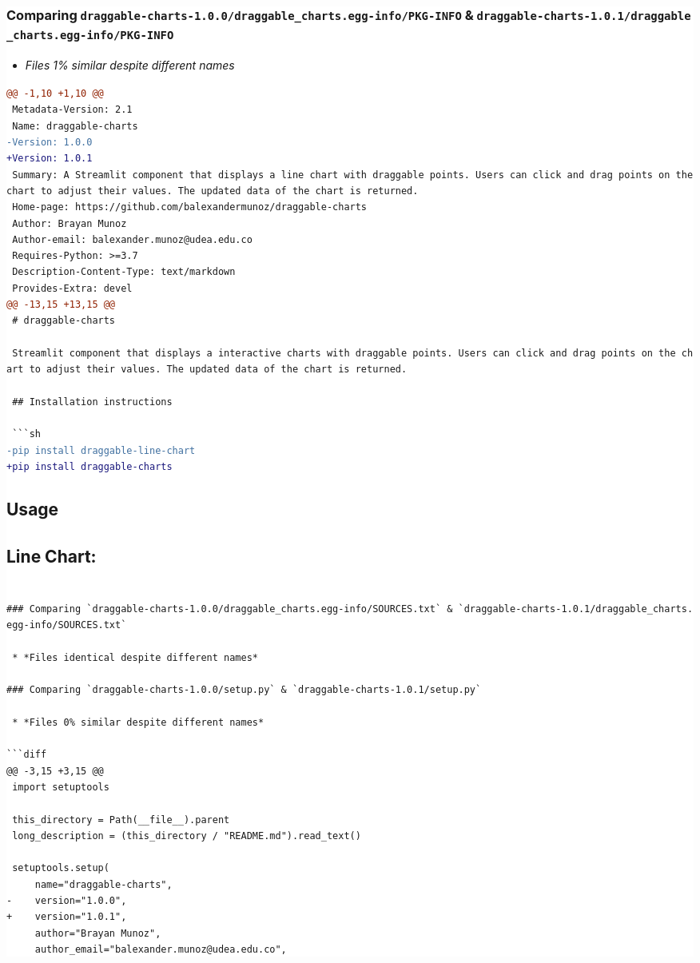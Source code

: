 
### Comparing `draggable-charts-1.0.0/draggable_charts.egg-info/PKG-INFO` & `draggable-charts-1.0.1/draggable_charts.egg-info/PKG-INFO`

 * *Files 1% similar despite different names*

```diff
@@ -1,10 +1,10 @@
 Metadata-Version: 2.1
 Name: draggable-charts
-Version: 1.0.0
+Version: 1.0.1
 Summary: A Streamlit component that displays a line chart with draggable points. Users can click and drag points on the chart to adjust their values. The updated data of the chart is returned.
 Home-page: https://github.com/balexandermunoz/draggable-charts
 Author: Brayan Munoz
 Author-email: balexander.munoz@udea.edu.co
 Requires-Python: >=3.7
 Description-Content-Type: text/markdown
 Provides-Extra: devel
@@ -13,15 +13,15 @@
 # draggable-charts
 
 Streamlit component that displays a interactive charts with draggable points. Users can click and drag points on the chart to adjust their values. The updated data of the chart is returned.
 
 ## Installation instructions
 
 ```sh
-pip install draggable-line-chart
+pip install draggable-charts
 ```
 
 
 ## Usage
 
 ## Line Chart:
```

### Comparing `draggable-charts-1.0.0/draggable_charts.egg-info/SOURCES.txt` & `draggable-charts-1.0.1/draggable_charts.egg-info/SOURCES.txt`

 * *Files identical despite different names*

### Comparing `draggable-charts-1.0.0/setup.py` & `draggable-charts-1.0.1/setup.py`

 * *Files 0% similar despite different names*

```diff
@@ -3,15 +3,15 @@
 import setuptools
 
 this_directory = Path(__file__).parent
 long_description = (this_directory / "README.md").read_text()
 
 setuptools.setup(
     name="draggable-charts",
-    version="1.0.0",
+    version="1.0.1",
     author="Brayan Munoz",
     author_email="balexander.munoz@udea.edu.co",
```
